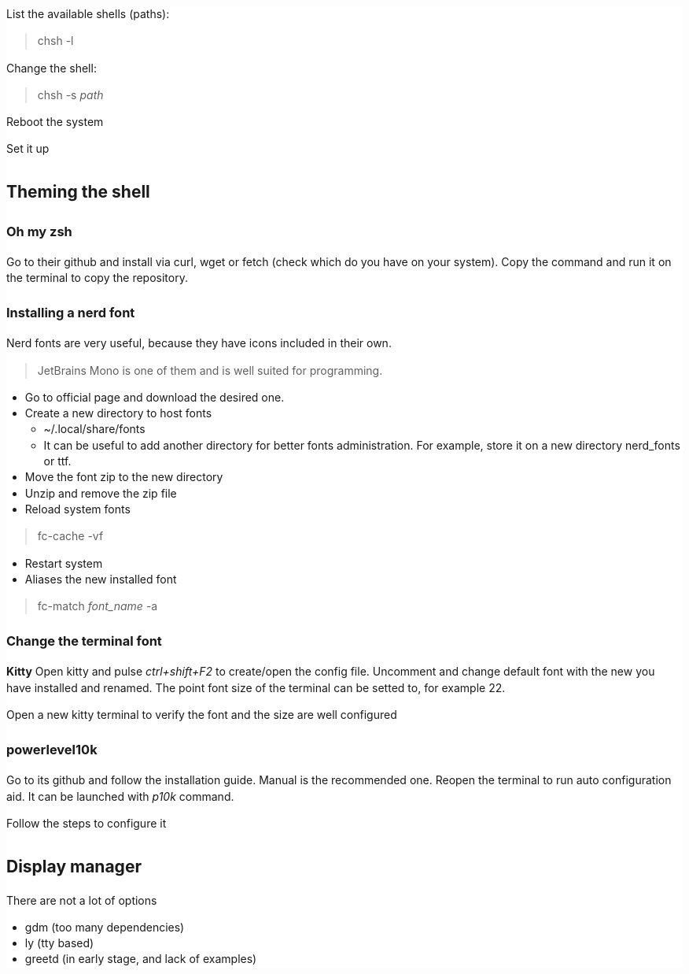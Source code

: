 List the available shells (paths):
> chsh -l

Change the shell:
> chsh -s *path*

Reboot the system

Set it up

## Theming the shell

### Oh my zsh
Go to their github and install via curl, wget or fetch (check which do you have on your system). Copy the command and run it on the terminal to copy the repository.

### Installing a nerd font
Nerd fonts are very useful, because they have icons included in their own. 
> JetBrains Mono is one of them and is well suited for programming. 

- Go to official page and download the desired one.
- Create a new directory to host fonts
	* ~/.local/share/fonts
	* It can be useful to add another directory for better fonts administration. For example, store it on a new directory nerd_fonts or ttf.
- Move the font zip to the new directory
- Unzip and remove the zip file
- Reload system fonts
> fc-cache -vf
- Restart system
- Aliases the new installed font
> fc-match *font_name* -a

### Change the terminal font

**Kitty**
Open kitty and pulse *ctrl+shift+F2* to create/open the config file.
Uncomment and change default font with the new you have installed and renamed. The point font size of the terminal can be setted to, for example 22.

Open a new kitty terminal to verify the font and the size are well configured

### powerlevel10k
Go to its github and follow the installation guide. Manual is the recommended one.
Reopen the terminal to run auto configuration aid. It can be launched with *p10k* command.

Follow the steps to configure it

## Display manager
There are not a lot of options
- gdm (too many dependencies)
- ly (tty based)
- greetd (in early stage, and lack of examples)
